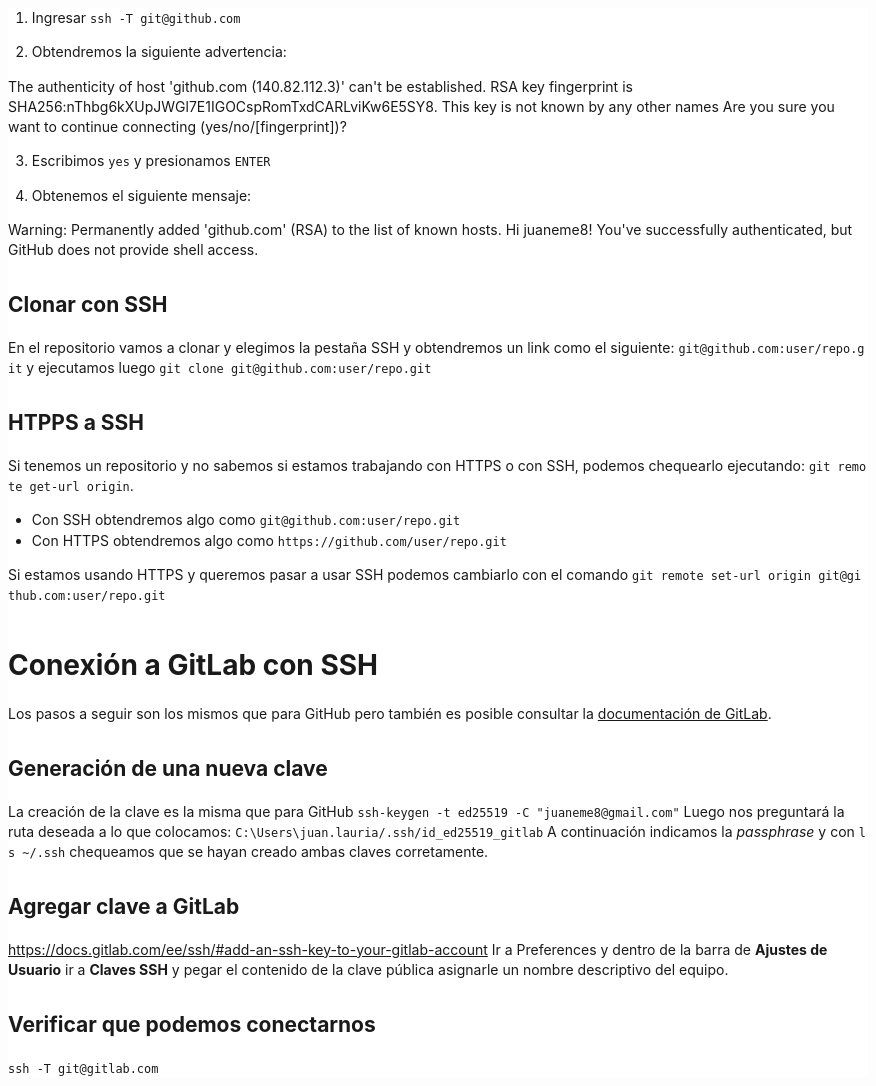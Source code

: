 1. Ingresar `ssh -T git@github.com`

2. Obtendremos la siguiente advertencia:

The authenticity of host 'github.com (140.82.112.3)' can't be established.
RSA key fingerprint is SHA256:nThbg6kXUpJWGl7E1IGOCspRomTxdCARLviKw6E5SY8.
This key is not known by any other names
Are you sure you want to continue connecting (yes/no/[fingerprint])?

3. Escribimos `yes` y presionamos `ENTER`

4. Obtenemos el siguiente mensaje:

Warning: Permanently added 'github.com' (RSA) to the list of known hosts.
Hi juaneme8! You've successfully authenticated, but GitHub does not provide shell access.

## Clonar con SSH
En el repositorio vamos a clonar y elegimos la pestaña SSH y obtendremos un link como el siguiente: `git@github.com:user/repo.git` y ejecutamos luego `git clone git@github.com:user/repo.git`

## HTPPS a SSH
Si tenemos un repositorio y no sabemos si estamos trabajando con HTTPS o con SSH, podemos chequearlo ejecutando: 
`git remote get-url origin`.

* Con SSH obtendremos algo como `git@github.com:user/repo.git` 
* Con HTTPS obtendremos algo como `https://github.com/user/repo.git`

Si estamos usando HTTPS y queremos pasar a usar SSH podemos cambiarlo con el comando 
`git remote set-url origin git@github.com:user/repo.git`

# Conexión a GitLab con SSH
Los pasos a seguir son los mismos que para GitHub pero también es posible consultar la [documentación de GitLab](https://docs.gitlab.com/ee/ssh/).

## Generación de una nueva clave
La creación de la clave es la misma que para GitHub `ssh-keygen -t ed25519 -C "juaneme8@gmail.com"`
Luego nos preguntará la ruta deseada a lo que colocamos: `C:\Users\juan.lauria/.ssh/id_ed25519_gitlab`
A continuación indicamos la *passphrase* y con `ls ~/.ssh` chequeamos que se hayan creado ambas claves corretamente.

## Agregar clave a GitLab
https://docs.gitlab.com/ee/ssh/#add-an-ssh-key-to-your-gitlab-account
Ir a Preferences y  dentro de la barra de **Ajustes de Usuario** ir a **Claves SSH** y pegar el contenido de la clave pública asignarle un nombre descriptivo del equipo.

## Verificar que podemos conectarnos
`ssh -T git@gitlab.com`
    
